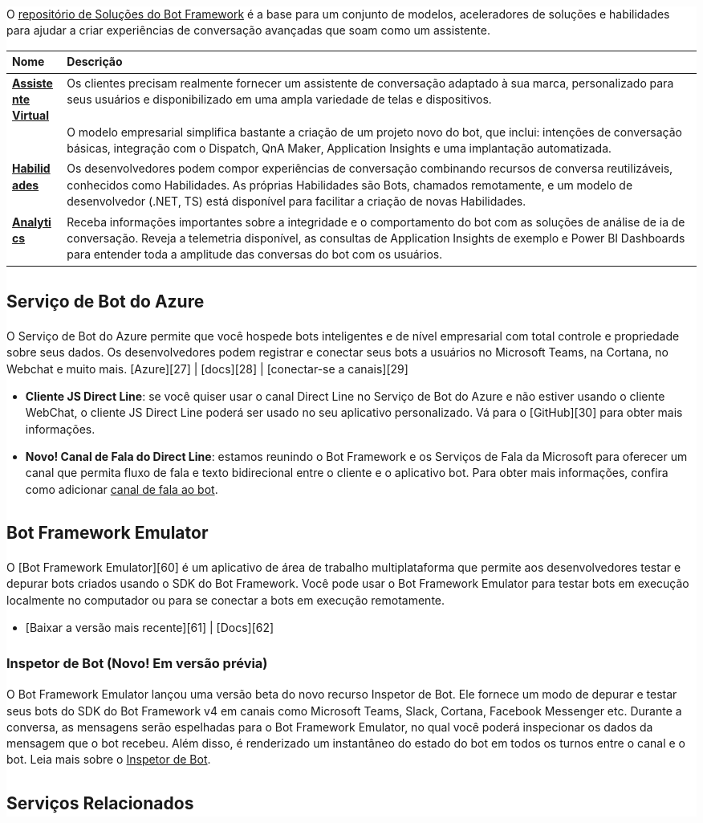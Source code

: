 O [repositório de Soluções do Bot Framework](https://github.com/Microsoft/AI#readme) é a base para um conjunto de modelos, aceleradores de soluções e habilidades para ajudar a criar experiências de conversação avançadas que soam como um assistente.

| Nome | Descrição |  
|:------------|:------------| 
|[**Assistente Virtual**](https://github.com/Microsoft/AI/tree/master/docs#virtual-assistant) | Os clientes precisam realmente fornecer um assistente de conversação adaptado à sua marca, personalizado para seus usuários e disponibilizado em uma ampla variedade de telas e dispositivos. <br/><br/> O modelo empresarial simplifica bastante a criação de um projeto novo do bot, que inclui: intenções de conversação básicas, integração com o Dispatch, QnA Maker, Application Insights e uma implantação automatizada.|
|[**Habilidades**](https://github.com/Microsoft/AI/blob/master/docs/overview/skills.md)| Os desenvolvedores podem compor experiências de conversação combinando recursos de conversa reutilizáveis, conhecidos como Habilidades. As próprias Habilidades são Bots, chamados remotamente, e um modelo de desenvolvedor (.NET, TS) está disponível para facilitar a criação de novas Habilidades. 
|[**Analytics**](https://github.com/Microsoft/AI/blob/master/docs/readme.md#analytics)| Receba informações importantes sobre a integridade e o comportamento do bot com as soluções de análise de ia de conversação. Reveja a telemetria disponível, as consultas de Application Insights de exemplo e Power BI Dashboards para entender toda a amplitude das conversas do bot com os usuários. |

## <a name="azure-bot-service"></a>Serviço de Bot do Azure
O Serviço de Bot do Azure permite que você hospede bots inteligentes e de nível empresarial com total controle e propriedade sobre seus dados. Os desenvolvedores podem registrar e conectar seus bots a usuários no Microsoft Teams, na Cortana, no Webchat e muito mais. [Azure][27]  |  [docs][28] | [conectar-se a canais][29] 

* **Cliente JS Direct Line**: se você quiser usar o canal Direct Line no Serviço de Bot do Azure e não estiver usando o cliente WebChat, o cliente JS Direct Line poderá ser usado no seu aplicativo personalizado. Vá para o [GitHub][30] para obter mais informações.

<a name="ABS-whats-new"></a>

* **Novo! Canal de Fala do Direct Line**: estamos reunindo o Bot Framework e os Serviços de Fala da Microsoft para oferecer um canal que permita fluxo de fala e texto bidirecional entre o cliente e o aplicativo bot.  Para obter mais informações, confira como adicionar [canal de fala ao bot](directline-speech-bot.md).


## <a name="bot-framework-emulator"></a>Bot Framework Emulator
O [Bot Framework Emulator][60] é um aplicativo de área de trabalho multiplataforma que permite aos desenvolvedores testar e depurar bots criados usando o SDK do Bot Framework. Você pode usar o Bot Framework Emulator para testar bots em execução localmente no computador ou para se conectar a bots em execução remotamente.

- [Baixar a versão mais recente][61] | [Docs][62]

<a name="Emulator-whats-new"></a>
### <a name="bot-inspector-new-in-preview"></a>Inspetor de Bot (Novo! Em versão prévia)

O Bot Framework Emulator lançou uma versão beta do novo recurso Inspetor de Bot. Ele fornece um modo de depurar e testar seus bots do SDK do Bot Framework v4 em canais como Microsoft Teams, Slack, Cortana, Facebook Messenger etc. Durante a conversa, as mensagens serão espelhadas para o Bot Framework Emulator, no qual você poderá inspecionar os dados da mensagem que o bot recebeu. Além disso, é renderizado um instantâneo do estado do bot em todos os turnos entre o canal e o bot. Leia mais sobre o [Inspetor de Bot](https://github.com/Microsoft/BotFramework-Emulator/blob/master/content/CHANNELS.md).


## <a name="related-services"></a>Serviços Relacionados
